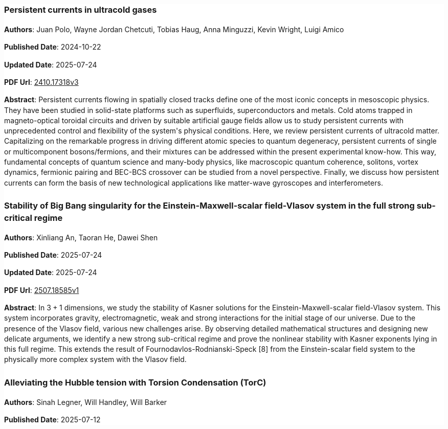 
### Persistent currents in ultracold gases
**Authors**: Juan Polo, Wayne Jordan Chetcuti, Tobias Haug, Anna Minguzzi, Kevin Wright, Luigi Amico

**Published Date**: 2024-10-22

**Updated Date**: 2025-07-24

**PDF Url**: [2410.17318v3](http://arxiv.org/pdf/2410.17318v3)

**Abstract**: Persistent currents flowing in spatially closed tracks define one of the most
iconic concepts in mesoscopic physics. They have been studied in solid-state
platforms such as superfluids, superconductors and metals. Cold atoms trapped
in magneto-optical toroidal circuits and driven by suitable artificial gauge
fields allow us to study persistent currents with unprecedented control and
flexibility of the system's physical conditions. Here, we review persistent
currents of ultracold matter. Capitalizing on the remarkable progress in
driving different atomic species to quantum degeneracy, persistent currents of
single or multicomponent bosons/fermions, and their mixtures can be addressed
within the present experimental know-how. This way, fundamental concepts of
quantum science and many-body physics, like macroscopic quantum coherence,
solitons, vortex dynamics, fermionic pairing and BEC-BCS crossover can be
studied from a novel perspective. Finally, we discuss how persistent currents
can form the basis of new technological applications like matter-wave
gyroscopes and interferometers.


### Stability of Big Bang singularity for the Einstein-Maxwell-scalar field-Vlasov system in the full strong sub-critical regime
**Authors**: Xinliang An, Taoran He, Dawei Shen

**Published Date**: 2025-07-24

**Updated Date**: 2025-07-24

**PDF Url**: [2507.18585v1](http://arxiv.org/pdf/2507.18585v1)

**Abstract**: In $3+1$ dimensions, we study the stability of Kasner solutions for the
Einstein-Maxwell-scalar field-Vlasov system. This system incorporates gravity,
electromagnetic, weak and strong interactions for the initial stage of our
universe. Due to the presence of the Vlasov field, various new challenges
arise. By observing detailed mathematical structures and designing new delicate
arguments, we identify a new strong sub-critical regime and prove the nonlinear
stability with Kasner exponents lying in this full regime. This extends the
result of Fournodavlos-Rodnianski-Speck [8] from the Einstein-scalar field
system to the physically more complex system with the Vlasov field.


### Alleviating the Hubble tension with Torsion Condensation (TorC)
**Authors**: Sinah Legner, Will Handley, Will Barker

**Published Date**: 2025-07-12
